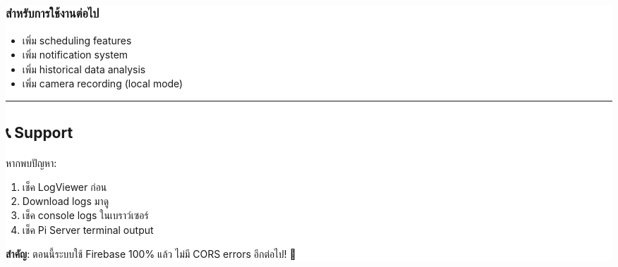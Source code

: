 ### สำหรับการใช้งานต่อไป
- เพิ่ม scheduling features
- เพิ่ม notification system
- เพิ่ม historical data analysis
- เพิ่ม camera recording (local mode)

---

## 📞 Support

หากพบปัญหา:
1. เช็ค LogViewer ก่อน
2. Download logs มาดู
3. เช็ค console logs ในเบราว์เซอร์
4. เช็ค Pi Server terminal output

**สำคัญ**: ตอนนี้ระบบใช้ Firebase 100% แล้ว ไม่มี CORS errors อีกต่อไป! 🎉 